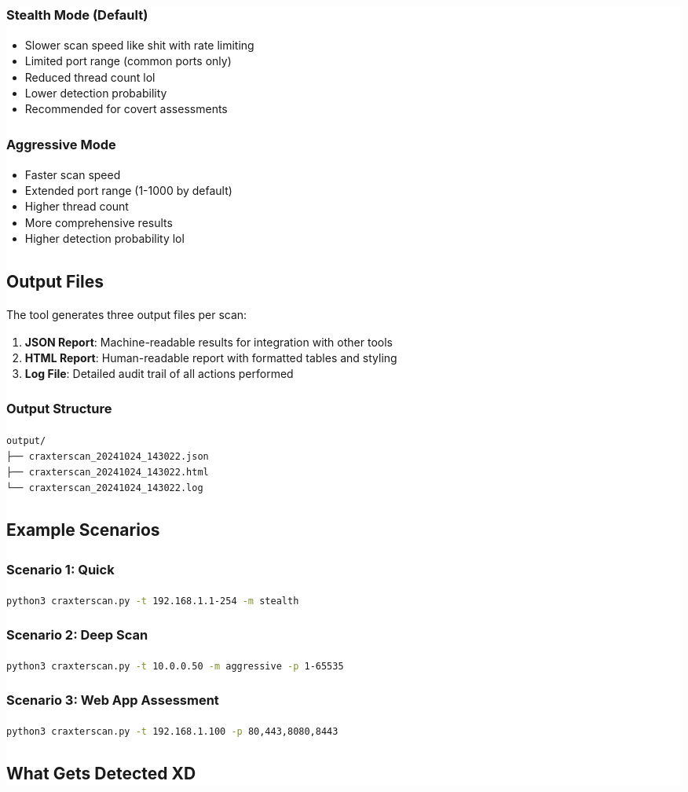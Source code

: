 ### Stealth Mode (Default)
- Slower scan speed like shit with rate limiting
- Limited port range (common ports only)
- Reduced thread count lol
- Lower detection probability
- Recommended for covert assessments

### Aggressive Mode
- Faster scan speed
- Extended port range (1-1000 by default)
- Higher thread count
- More comprehensive results
- Higher detection probability lol

## Output Files

The tool generates three output files per scan:

1. **JSON Report**: Machine-readable results for integration with other tools
2. **HTML Report**: Human-readable report with formatted tables and styling
3. **Log File**: Detailed audit trail of all actions performed

### Output Structure

```
output/
├── craxterscan_20241024_143022.json
├── craxterscan_20241024_143022.html
└── craxterscan_20241024_143022.log
```

## Example Scenarios

### Scenario 1: Quick

```bash
python3 craxterscan.py -t 192.168.1.1-254 -m stealth
```

### Scenario 2: Deep Scan

```bash
python3 craxterscan.py -t 10.0.0.50 -m aggressive -p 1-65535
```

### Scenario 3: Web App Assessment

```bash
python3 craxterscan.py -t 192.168.1.100 -p 80,443,8080,8443
```

## What Gets Detected XD
